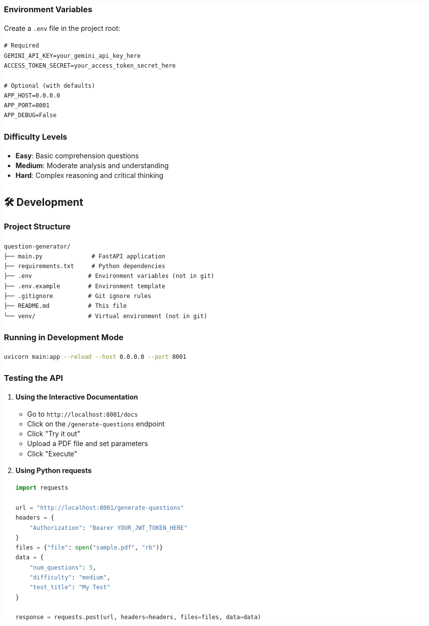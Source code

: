 ### Environment Variables

Create a `.env` file in the project root:

```env
# Required
GEMINI_API_KEY=your_gemini_api_key_here
ACCESS_TOKEN_SECRET=your_access_token_secret_here

# Optional (with defaults)
APP_HOST=0.0.0.0
APP_PORT=8001
APP_DEBUG=False
```

### Difficulty Levels

- **Easy**: Basic comprehension questions
- **Medium**: Moderate analysis and understanding
- **Hard**: Complex reasoning and critical thinking

## 🛠️ Development

### Project Structure
```
question-generator/
├── main.py              # FastAPI application
├── requirements.txt     # Python dependencies
├── .env                # Environment variables (not in git)
├── .env.example        # Environment template
├── .gitignore          # Git ignore rules
├── README.md           # This file
└── venv/               # Virtual environment (not in git)
```

### Running in Development Mode
```bash
uvicorn main:app --reload --host 0.0.0.0 --port 8001
```

### Testing the API

1. **Using the Interactive Documentation**
   - Go to `http://localhost:8001/docs`
   - Click on the `/generate-questions` endpoint
   - Click "Try it out"
   - Upload a PDF file and set parameters
   - Click "Execute"

2. **Using Python requests**
   ```python
   import requests
   
   url = "http://localhost:8001/generate-questions"
   headers = {
       "Authorization": "Bearer YOUR_JWT_TOKEN_HERE"
   }
   files = {"file": open("sample.pdf", "rb")}
   data = {
       "num_questions": 5,
       "difficulty": "medium",
       "test_title": "My Test"
   }
   
   response = requests.post(url, headers=headers, files=files, data=data)
   ```